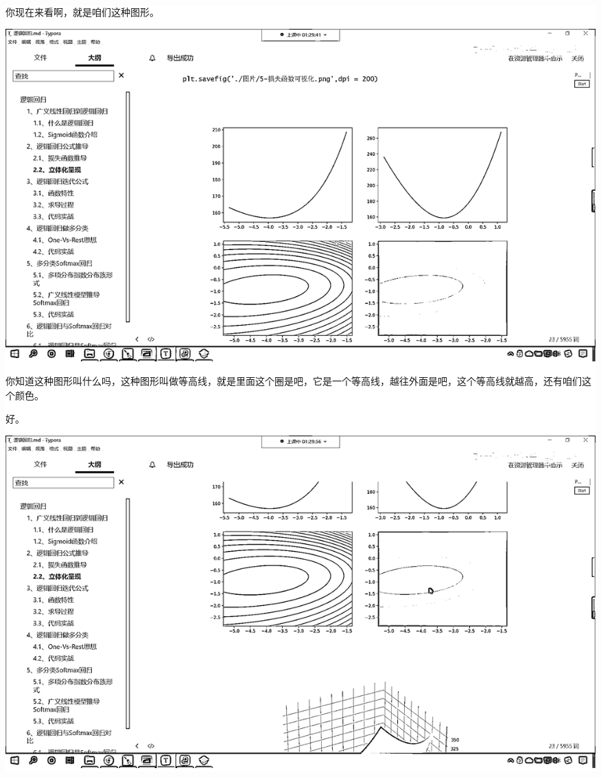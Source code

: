 你现在来看啊，就是咱们这种图形。

![](img/8434ccafb23666957b6ab41af67e2a8b_3.png)

你知道这种图形叫什么吗，这种图形叫做等高线，就是里面这个圈是吧，它是一个等高线，越往外面是吧，这个等高线就越高，还有咱们这个颜色。

好。

![](img/8434ccafb23666957b6ab41af67e2a8b_5.png)
